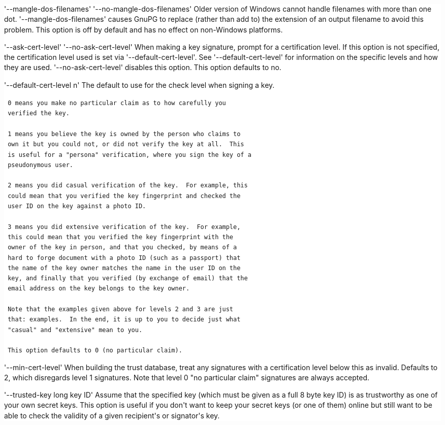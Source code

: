 '--mangle-dos-filenames'
'--no-mangle-dos-filenames'
     Older version of Windows cannot handle filenames with more than one
     dot.  '--mangle-dos-filenames' causes GnuPG to replace (rather than
     add to) the extension of an output filename to avoid this problem.
     This option is off by default and has no effect on non-Windows
     platforms.

'--ask-cert-level'
'--no-ask-cert-level'
     When making a key signature, prompt for a certification level.  If
     this option is not specified, the certification level used is set
     via '--default-cert-level'.  See '--default-cert-level' for
     information on the specific levels and how they are used.
     '--no-ask-cert-level' disables this option.  This option defaults
     to no.

'--default-cert-level n'
     The default to use for the check level when signing a key.

     0 means you make no particular claim as to how carefully you
     verified the key.

     1 means you believe the key is owned by the person who claims to
     own it but you could not, or did not verify the key at all.  This
     is useful for a "persona" verification, where you sign the key of a
     pseudonymous user.

     2 means you did casual verification of the key.  For example, this
     could mean that you verified the key fingerprint and checked the
     user ID on the key against a photo ID.

     3 means you did extensive verification of the key.  For example,
     this could mean that you verified the key fingerprint with the
     owner of the key in person, and that you checked, by means of a
     hard to forge document with a photo ID (such as a passport) that
     the name of the key owner matches the name in the user ID on the
     key, and finally that you verified (by exchange of email) that the
     email address on the key belongs to the key owner.

     Note that the examples given above for levels 2 and 3 are just
     that: examples.  In the end, it is up to you to decide just what
     "casual" and "extensive" mean to you.

     This option defaults to 0 (no particular claim).

'--min-cert-level'
     When building the trust database, treat any signatures with a
     certification level below this as invalid.  Defaults to 2, which
     disregards level 1 signatures.  Note that level 0 "no particular
     claim" signatures are always accepted.

'--trusted-key long key ID'
     Assume that the specified key (which must be given as a full 8 byte
     key ID) is as trustworthy as one of your own secret keys.  This
     option is useful if you don't want to keep your secret keys (or one
     of them) online but still want to be able to check the validity of
     a given recipient's or signator's key.
